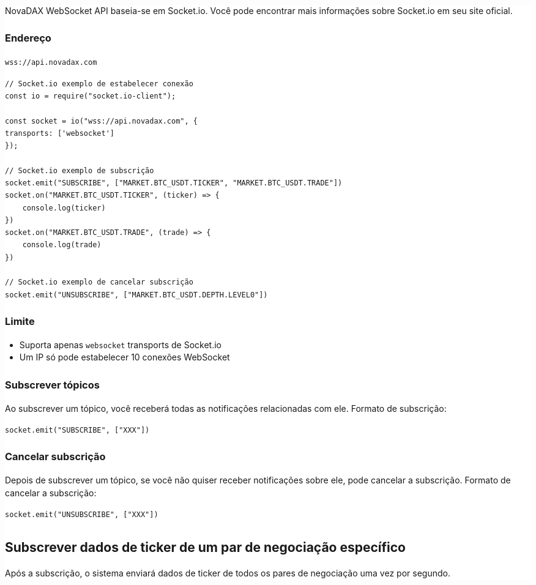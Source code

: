 NovaDAX WebSocket API baseia-se em Socket.io. Você pode encontrar mais informações sobre Socket.io em seu site oficial.

### Endereço

`wss://api.novadax.com`

```
// Socket.io exemplo de estabelecer conexão
const io = require("socket.io-client");

const socket = io("wss://api.novadax.com", {
transports: ['websocket']
});

// Socket.io exemplo de subscrição
socket.emit("SUBSCRIBE", ["MARKET.BTC_USDT.TICKER", "MARKET.BTC_USDT.TRADE"])
socket.on("MARKET.BTC_USDT.TICKER", (ticker) => {
    console.log(ticker)
})
socket.on("MARKET.BTC_USDT.TRADE", (trade) => {
    console.log(trade)
})

// Socket.io exemplo de cancelar subscrição
socket.emit("UNSUBSCRIBE", ["MARKET.BTC_USDT.DEPTH.LEVEL0"])

```


### Limite

*   Suporta apenas `websocket` transports de Socket.io
*   Um IP só pode estabelecer 10 conexões WebSocket

### Subscrever tópicos

Ao subscrever um tópico, você receberá todas as notificações relacionadas com ele. Formato de subscrição:

`socket.emit("SUBSCRIBE", ["XXX"])`

### Cancelar subscrição

Depois de subscrever um tópico, se você não quiser receber notificações sobre ele, pode cancelar a subscrição. Formato de cancelar a subscrição:

`socket.emit("UNSUBSCRIBE", ["XXX"])`

Subscrever dados de ticker de um par de negociação específico
-------------------------------------------------------------

Após a subscrição, o sistema enviará dados de ticker de todos os pares de negociação uma vez por segundo.
